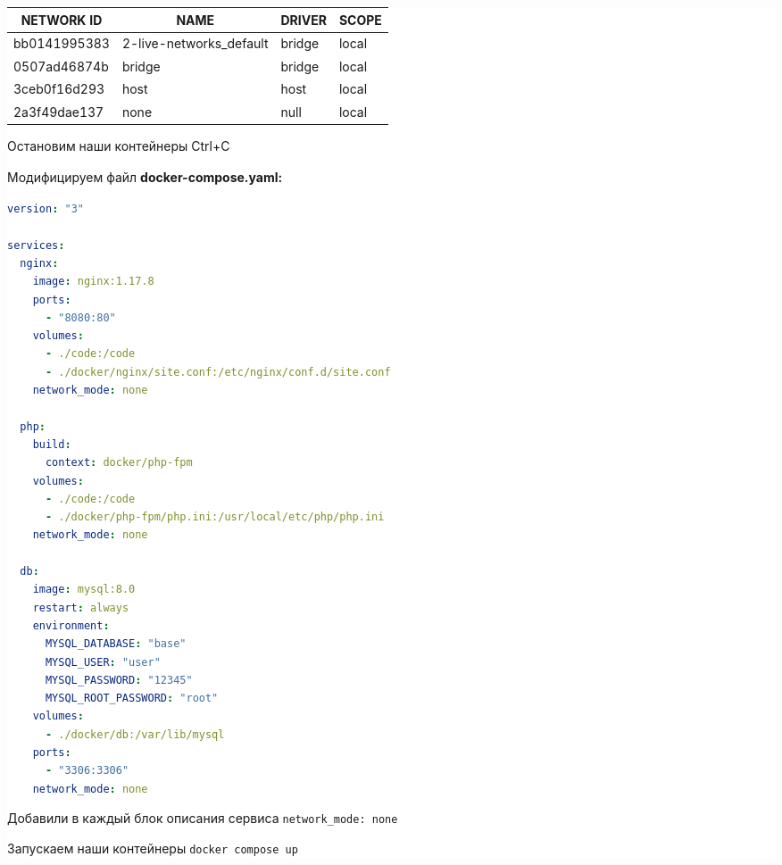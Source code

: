 | NETWORK ID   | NAME                    | DRIVER | SCOPE |
| ------------ | ----------------------- | ------ | ----- |
| bb0141995383 | 2-live-networks_default | bridge | local |
| 0507ad46874b | bridge                  | bridge | local |
| 3ceb0f16d293 | host                    | host   | local |
| 2a3f49dae137 | none                    | null   | local |

Остановим наши контейнеры Ctrl+C

Модифицируем файл **docker-compose.yaml:**

```yaml
version: "3"

services:
  nginx:
    image: nginx:1.17.8
    ports:
      - "8080:80"
    volumes:
      - ./code:/code
      - ./docker/nginx/site.conf:/etc/nginx/conf.d/site.conf
    network_mode: none

  php:
    build:
      context: docker/php-fpm
    volumes:
      - ./code:/code
      - ./docker/php-fpm/php.ini:/usr/local/etc/php/php.ini
    network_mode: none

  db:
    image: mysql:8.0
    restart: always
    environment:
      MYSQL_DATABASE: "base"
      MYSQL_USER: "user"
      MYSQL_PASSWORD: "12345"
      MYSQL_ROOT_PASSWORD: "root"
    volumes:
      - ./docker/db:/var/lib/mysql
    ports:
      - "3306:3306"
    network_mode: none
```

Добавили в каждый блок описания сервиса `network_mode: none`

Запускаем наши контейнеры `docker compose up`
